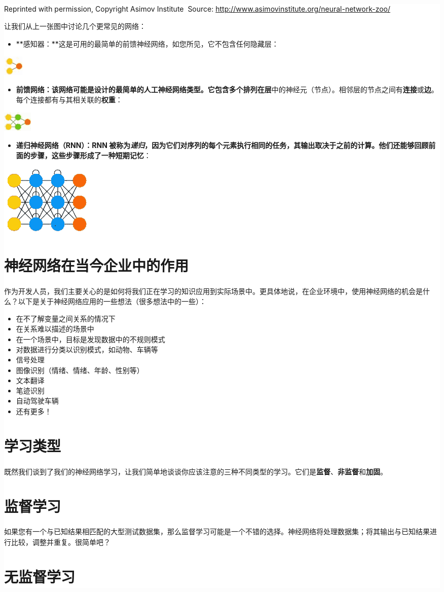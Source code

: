 Reprinted with permission, Copyright Asimov Institute 
Source: http://www.asimovinstitute.org/neural-network-zoo/

让我们从上一张图中讨论几个更常见的网络：

*   **感知器：**这是可用的最简单的前馈神经网络，如您所见，它不包含任何隐藏层：

![](img/02012cca-96c6-4433-9576-4ba50de40e1f.png)

*   **前馈网络：**该网络可能是设计的最简单的人工神经网络类型。它包含多个排列在**层**中的神经元（节点）。相邻层的节点之间有**连接**或**边**。每个连接都有与其相关联的**权重**：

![](img/1e13ce5e-a990-4897-a3d5-bb01b4795996.png)

*   **递归神经网络（RNN）：**RNN 被称为*递归*，因为它们对序列的每个元素执行相同的任务，其输出取决于之前的计算。他们还能够回顾前面的步骤，这些步骤形成了一种**短期记忆**：

![](img/82e76013-80f7-4d91-acb5-ffc8d981e4b1.png)

# 神经网络在当今企业中的作用

作为开发人员，我们主要关心的是如何将我们正在学习的知识应用到实际场景中。更具体地说，在企业环境中，使用神经网络的机会是什么？以下是关于神经网络应用的一些想法（很多想法中的一些）：

*   在不了解变量之间关系的情况下
*   在关系难以描述的场景中
*   在一个场景中，目标是发现数据中的不规则模式
*   对数据进行分类以识别模式，如动物、车辆等
*   信号处理
*   图像识别（情绪、情绪、年龄、性别等）
*   文本翻译
*   笔迹识别
*   自动驾驶车辆
*   还有更多！

# 学习类型

既然我们谈到了我们的神经网络学习，让我们简单地谈谈你应该注意的三种不同类型的学习。它们是**监督**、**非监督**和**加固**。

# 监督学习

如果您有一个与已知结果相匹配的大型测试数据集，那么监督学习可能是一个不错的选择。神经网络将处理数据集；将其输出与已知结果进行比较，调整并重复。很简单吧？

# 无监督学习
